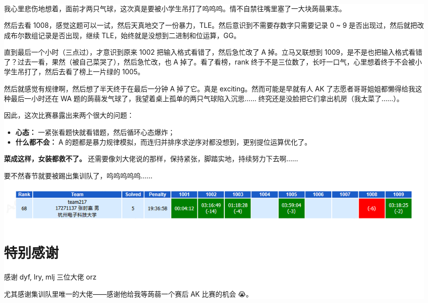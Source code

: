 我心里悲伤地想着，面前才两只气球，这次真是要被小学生吊打了呜呜呜。情不自禁往嘴里塞了一大块蒟蒻果冻。

然后去看 1008，感觉这题可以一试，然后天真地交了一份暴力，TLE。然后意识到不需要存数字只需要记录 0 ~ 9 是否出现过，然后就把改成布尔数组记录是否出现，继续 TLE，始终就是没想到二进制和位运算，GG。

直到最后一个小时（三点过），才意识到原来 1002 把输入格式看错了，然后急忙改了 A 掉。立马又联想到 1009，是不是也把输入格式看错了？过去一看，果然（被自己菜哭了），然后急忙改，也 A 掉了。看了看榜，rank 终于不是三位数了，长吁一口气，心里想着终于不会被小学生吊打了，然后去看了榜上一片绿的 1005。

然后就感觉有规律啊，然后想了半天终于在最后一分钟 A 掉了它。真是 exciting。然而可能是早就有人 AK 了志愿者哥哥姐姐都懒得给我这种最后一小时还在 WA 题的蒟蒻发气球了，我望着桌上孤单的两只气球陷入沉思…… 终究还是没脸把它们拿出机房（我太菜了……）。



因此，这次比赛暴露出来两个很大的问题：

- **心态：** 一紧张看题快就看错题，然后循环心态爆炸；
- **什么都不会：** A 的题都是暴力规律模拟，而连归并排序求逆序对都没想到，更别提位运算优化了。

**菜成这样，女装都救不了。** 还需要像刘大佬说的那样，保持紧张，脚踏实地，持续努力下去啊……

要不然春节就要被踢出集训队了，呜呜呜呜呜……

![惨不忍睹的rank](hdu-freshman-cup-2017/my_rank.png)



# 特别感谢

感谢 dyf, lry, mlj 三位大佬 orz

尤其感谢集训队里唯一的大佬——感谢他给我等蒟蒻一个赛后 AK 比赛的机会 :sob:。